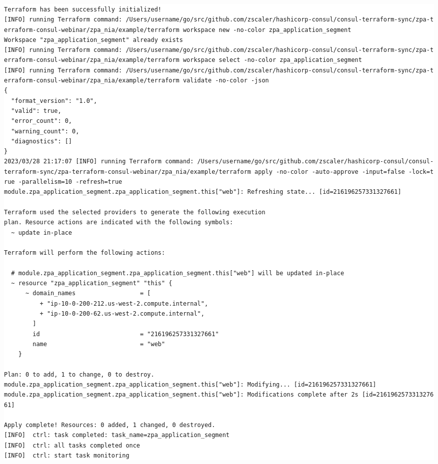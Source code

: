 ```
Terraform has been successfully initialized!
[INFO] running Terraform command: /Users/username/go/src/github.com/zscaler/hashicorp-consul/consul-terraform-sync/zpa-terraform-consul-webinar/zpa_nia/example/terraform workspace new -no-color zpa_application_segment
Workspace "zpa_application_segment" already exists
[INFO] running Terraform command: /Users/username/go/src/github.com/zscaler/hashicorp-consul/consul-terraform-sync/zpa-terraform-consul-webinar/zpa_nia/example/terraform workspace select -no-color zpa_application_segment
[INFO] running Terraform command: /Users/username/go/src/github.com/zscaler/hashicorp-consul/consul-terraform-sync/zpa-terraform-consul-webinar/zpa_nia/example/terraform validate -no-color -json
{
  "format_version": "1.0",
  "valid": true,
  "error_count": 0,
  "warning_count": 0,
  "diagnostics": []
}
2023/03/28 21:17:07 [INFO] running Terraform command: /Users/username/go/src/github.com/zscaler/hashicorp-consul/consul-terraform-sync/zpa-terraform-consul-webinar/zpa_nia/example/terraform apply -no-color -auto-approve -input=false -lock=true -parallelism=10 -refresh=true
module.zpa_application_segment.zpa_application_segment.this["web"]: Refreshing state... [id=216196257331327661]

Terraform used the selected providers to generate the following execution
plan. Resource actions are indicated with the following symbols:
  ~ update in-place

Terraform will perform the following actions:

  # module.zpa_application_segment.zpa_application_segment.this["web"] will be updated in-place
  ~ resource "zpa_application_segment" "this" {
      ~ domain_names                  = [
          + "ip-10-0-200-212.us-west-2.compute.internal",
          + "ip-10-0-200-62.us-west-2.compute.internal",
        ]
        id                            = "216196257331327661"
        name                          = "web"
    }

Plan: 0 to add, 1 to change, 0 to destroy.
module.zpa_application_segment.zpa_application_segment.this["web"]: Modifying... [id=216196257331327661]
module.zpa_application_segment.zpa_application_segment.this["web"]: Modifications complete after 2s [id=216196257331327661]

Apply complete! Resources: 0 added, 1 changed, 0 destroyed.
[INFO]  ctrl: task completed: task_name=zpa_application_segment
[INFO]  ctrl: all tasks completed once
[INFO]  ctrl: start task monitoring
```
